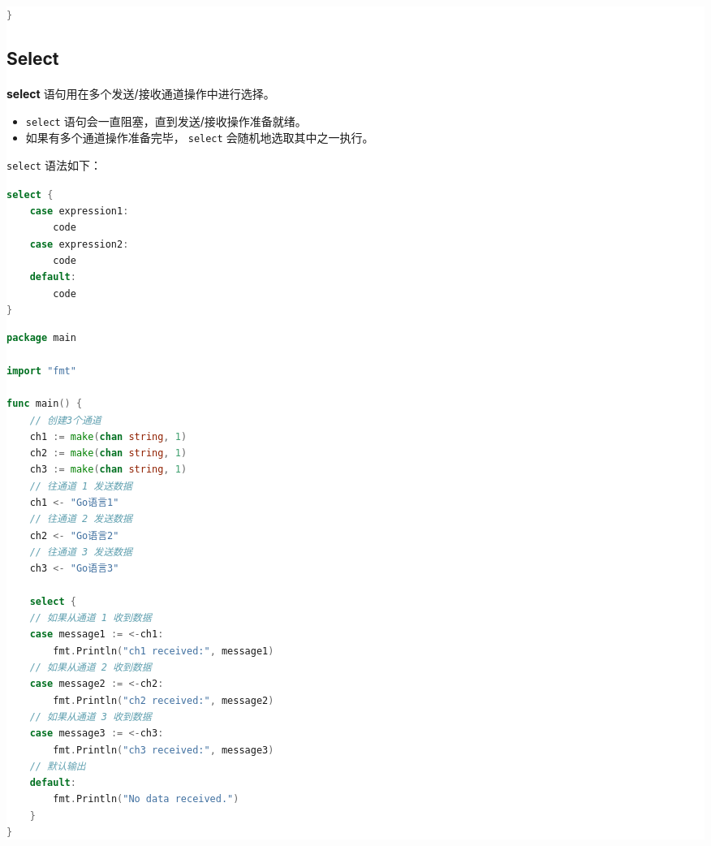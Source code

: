 ```go
}
```

## Select

**select** 语句用在多个发送/接收通道操作中进行选择。

- `select` 语句会一直阻塞，直到发送/接收操作准备就绪。
- 如果有多个通道操作准备完毕， `select` 会随机地选取其中之一执行。

`select` 语法如下：

```go
select {
    case expression1:
        code
    case expression2:
        code
    default:
        code
}
```

```go
package main

import "fmt"

func main() {
    // 创建3个通道
    ch1 := make(chan string, 1)
    ch2 := make(chan string, 1)
    ch3 := make(chan string, 1)
    // 往通道 1 发送数据 
    ch1 <- "Go语言1"
    // 往通道 2 发送数据 
    ch2 <- "Go语言2"
    // 往通道 3 发送数据 
    ch3 <- "Go语言3"

    select {
    // 如果从通道 1 收到数据
    case message1 := <-ch1:
        fmt.Println("ch1 received:", message1)
    // 如果从通道 2 收到数据
    case message2 := <-ch2:
        fmt.Println("ch2 received:", message2)
    // 如果从通道 3 收到数据
    case message3 := <-ch3:
        fmt.Println("ch3 received:", message3)
    // 默认输出
    default:
        fmt.Println("No data received.")
    }
}
```
